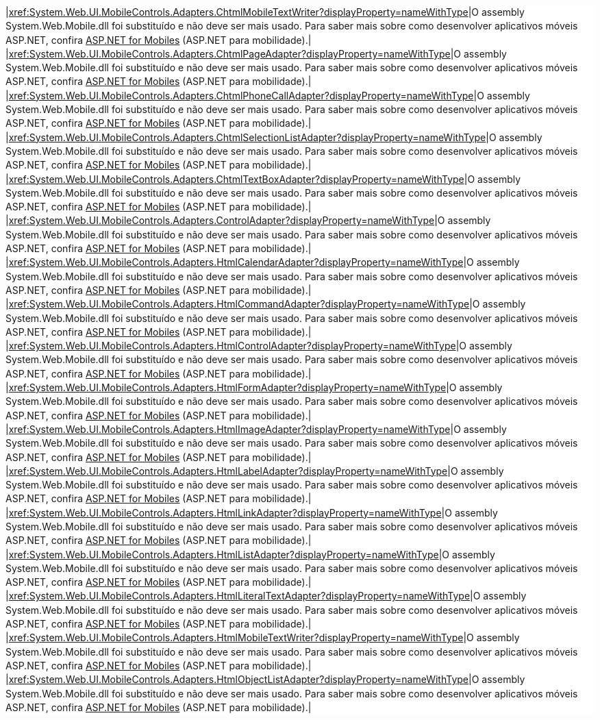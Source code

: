 |<xref:System.Web.UI.MobileControls.Adapters.ChtmlMobileTextWriter?displayProperty=nameWithType>|O assembly System.Web.Mobile.dll foi substituído e não deve ser mais usado. Para saber mais sobre como desenvolver aplicativos móveis ASP.NET, confira [ASP.NET for Mobiles](http://go.microsoft.com/fwlink/?LinkId=157231) (ASP.NET para mobilidade).|  
|<xref:System.Web.UI.MobileControls.Adapters.ChtmlPageAdapter?displayProperty=nameWithType>|O assembly System.Web.Mobile.dll foi substituído e não deve ser mais usado. Para saber mais sobre como desenvolver aplicativos móveis ASP.NET, confira [ASP.NET for Mobiles](http://go.microsoft.com/fwlink/?LinkId=157231) (ASP.NET para mobilidade).|  
|<xref:System.Web.UI.MobileControls.Adapters.ChtmlPhoneCallAdapter?displayProperty=nameWithType>|O assembly System.Web.Mobile.dll foi substituído e não deve ser mais usado. Para saber mais sobre como desenvolver aplicativos móveis ASP.NET, confira [ASP.NET for Mobiles](http://go.microsoft.com/fwlink/?LinkId=157231) (ASP.NET para mobilidade).|  
|<xref:System.Web.UI.MobileControls.Adapters.ChtmlSelectionListAdapter?displayProperty=nameWithType>|O assembly System.Web.Mobile.dll foi substituído e não deve ser mais usado. Para saber mais sobre como desenvolver aplicativos móveis ASP.NET, confira [ASP.NET for Mobiles](http://go.microsoft.com/fwlink/?LinkId=157231) (ASP.NET para mobilidade).|  
|<xref:System.Web.UI.MobileControls.Adapters.ChtmlTextBoxAdapter?displayProperty=nameWithType>|O assembly System.Web.Mobile.dll foi substituído e não deve ser mais usado. Para saber mais sobre como desenvolver aplicativos móveis ASP.NET, confira [ASP.NET for Mobiles](http://go.microsoft.com/fwlink/?LinkId=157231) (ASP.NET para mobilidade).|  
|<xref:System.Web.UI.MobileControls.Adapters.ControlAdapter?displayProperty=nameWithType>|O assembly System.Web.Mobile.dll foi substituído e não deve ser mais usado. Para saber mais sobre como desenvolver aplicativos móveis ASP.NET, confira [ASP.NET for Mobiles](http://go.microsoft.com/fwlink/?LinkId=157231) (ASP.NET para mobilidade).|  
|<xref:System.Web.UI.MobileControls.Adapters.HtmlCalendarAdapter?displayProperty=nameWithType>|O assembly System.Web.Mobile.dll foi substituído e não deve ser mais usado. Para saber mais sobre como desenvolver aplicativos móveis ASP.NET, confira [ASP.NET for Mobiles](http://go.microsoft.com/fwlink/?LinkId=157231) (ASP.NET para mobilidade).|  
|<xref:System.Web.UI.MobileControls.Adapters.HtmlCommandAdapter?displayProperty=nameWithType>|O assembly System.Web.Mobile.dll foi substituído e não deve ser mais usado. Para saber mais sobre como desenvolver aplicativos móveis ASP.NET, confira [ASP.NET for Mobiles](http://go.microsoft.com/fwlink/?LinkId=157231) (ASP.NET para mobilidade).|  
|<xref:System.Web.UI.MobileControls.Adapters.HtmlControlAdapter?displayProperty=nameWithType>|O assembly System.Web.Mobile.dll foi substituído e não deve ser mais usado. Para saber mais sobre como desenvolver aplicativos móveis ASP.NET, confira [ASP.NET for Mobiles](http://go.microsoft.com/fwlink/?LinkId=157231) (ASP.NET para mobilidade).|  
|<xref:System.Web.UI.MobileControls.Adapters.HtmlFormAdapter?displayProperty=nameWithType>|O assembly System.Web.Mobile.dll foi substituído e não deve ser mais usado. Para saber mais sobre como desenvolver aplicativos móveis ASP.NET, confira [ASP.NET for Mobiles](http://go.microsoft.com/fwlink/?LinkId=157231) (ASP.NET para mobilidade).|  
|<xref:System.Web.UI.MobileControls.Adapters.HtmlImageAdapter?displayProperty=nameWithType>|O assembly System.Web.Mobile.dll foi substituído e não deve ser mais usado. Para saber mais sobre como desenvolver aplicativos móveis ASP.NET, confira [ASP.NET for Mobiles](http://go.microsoft.com/fwlink/?LinkId=157231) (ASP.NET para mobilidade).|  
|<xref:System.Web.UI.MobileControls.Adapters.HtmlLabelAdapter?displayProperty=nameWithType>|O assembly System.Web.Mobile.dll foi substituído e não deve ser mais usado. Para saber mais sobre como desenvolver aplicativos móveis ASP.NET, confira [ASP.NET for Mobiles](http://go.microsoft.com/fwlink/?LinkId=157231) (ASP.NET para mobilidade).|  
|<xref:System.Web.UI.MobileControls.Adapters.HtmlLinkAdapter?displayProperty=nameWithType>|O assembly System.Web.Mobile.dll foi substituído e não deve ser mais usado. Para saber mais sobre como desenvolver aplicativos móveis ASP.NET, confira [ASP.NET for Mobiles](http://go.microsoft.com/fwlink/?LinkId=157231) (ASP.NET para mobilidade).|  
|<xref:System.Web.UI.MobileControls.Adapters.HtmlListAdapter?displayProperty=nameWithType>|O assembly System.Web.Mobile.dll foi substituído e não deve ser mais usado. Para saber mais sobre como desenvolver aplicativos móveis ASP.NET, confira [ASP.NET for Mobiles](http://go.microsoft.com/fwlink/?LinkId=157231) (ASP.NET para mobilidade).|  
|<xref:System.Web.UI.MobileControls.Adapters.HtmlLiteralTextAdapter?displayProperty=nameWithType>|O assembly System.Web.Mobile.dll foi substituído e não deve ser mais usado. Para saber mais sobre como desenvolver aplicativos móveis ASP.NET, confira [ASP.NET for Mobiles](http://go.microsoft.com/fwlink/?LinkId=157231) (ASP.NET para mobilidade).|  
|<xref:System.Web.UI.MobileControls.Adapters.HtmlMobileTextWriter?displayProperty=nameWithType>|O assembly System.Web.Mobile.dll foi substituído e não deve ser mais usado. Para saber mais sobre como desenvolver aplicativos móveis ASP.NET, confira [ASP.NET for Mobiles](http://go.microsoft.com/fwlink/?LinkId=157231) (ASP.NET para mobilidade).|  
|<xref:System.Web.UI.MobileControls.Adapters.HtmlObjectListAdapter?displayProperty=nameWithType>|O assembly System.Web.Mobile.dll foi substituído e não deve ser mais usado. Para saber mais sobre como desenvolver aplicativos móveis ASP.NET, confira [ASP.NET for Mobiles](http://go.microsoft.com/fwlink/?LinkId=157231) (ASP.NET para mobilidade).|  